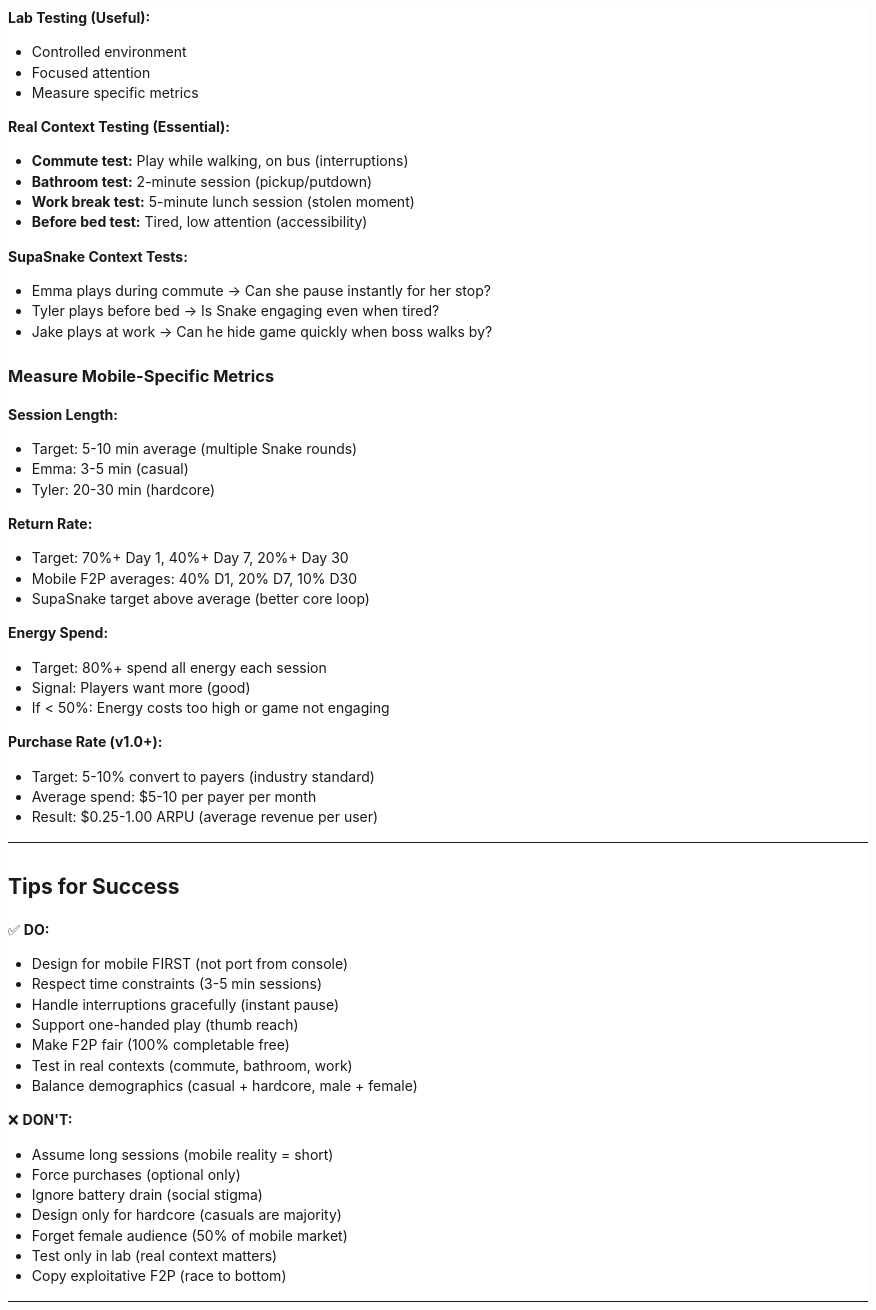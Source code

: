 **Lab Testing (Useful):**
- Controlled environment
- Focused attention
- Measure specific metrics

**Real Context Testing (Essential):**
- **Commute test:** Play while walking, on bus (interruptions)
- **Bathroom test:** 2-minute session (pickup/putdown)
- **Work break test:** 5-minute lunch session (stolen moment)
- **Before bed test:** Tired, low attention (accessibility)

**SupaSnake Context Tests:**
- Emma plays during commute → Can she pause instantly for her stop?
- Tyler plays before bed → Is Snake engaging even when tired?
- Jake plays at work → Can he hide game quickly when boss walks by?

### Measure Mobile-Specific Metrics

**Session Length:**
- Target: 5-10 min average (multiple Snake rounds)
- Emma: 3-5 min (casual)
- Tyler: 20-30 min (hardcore)

**Return Rate:**
- Target: 70%+ Day 1, 40%+ Day 7, 20%+ Day 30
- Mobile F2P averages: 40% D1, 20% D7, 10% D30
- SupaSnake target above average (better core loop)

**Energy Spend:**
- Target: 80%+ spend all energy each session
- Signal: Players want more (good)
- If < 50%: Energy costs too high or game not engaging

**Purchase Rate (v1.0+):**
- Target: 5-10% convert to payers (industry standard)
- Average spend: $5-10 per payer per month
- Result: $0.25-1.00 ARPU (average revenue per user)

---

## Tips for Success

✅ **DO:**
- Design for mobile FIRST (not port from console)
- Respect time constraints (3-5 min sessions)
- Handle interruptions gracefully (instant pause)
- Support one-handed play (thumb reach)
- Make F2P fair (100% completable free)
- Test in real contexts (commute, bathroom, work)
- Balance demographics (casual + hardcore, male + female)

❌ **DON'T:**
- Assume long sessions (mobile reality = short)
- Force purchases (optional only)
- Ignore battery drain (social stigma)
- Design only for hardcore (casuals are majority)
- Forget female audience (50% of mobile market)
- Test only in lab (real context matters)
- Copy exploitative F2P (race to bottom)

---
